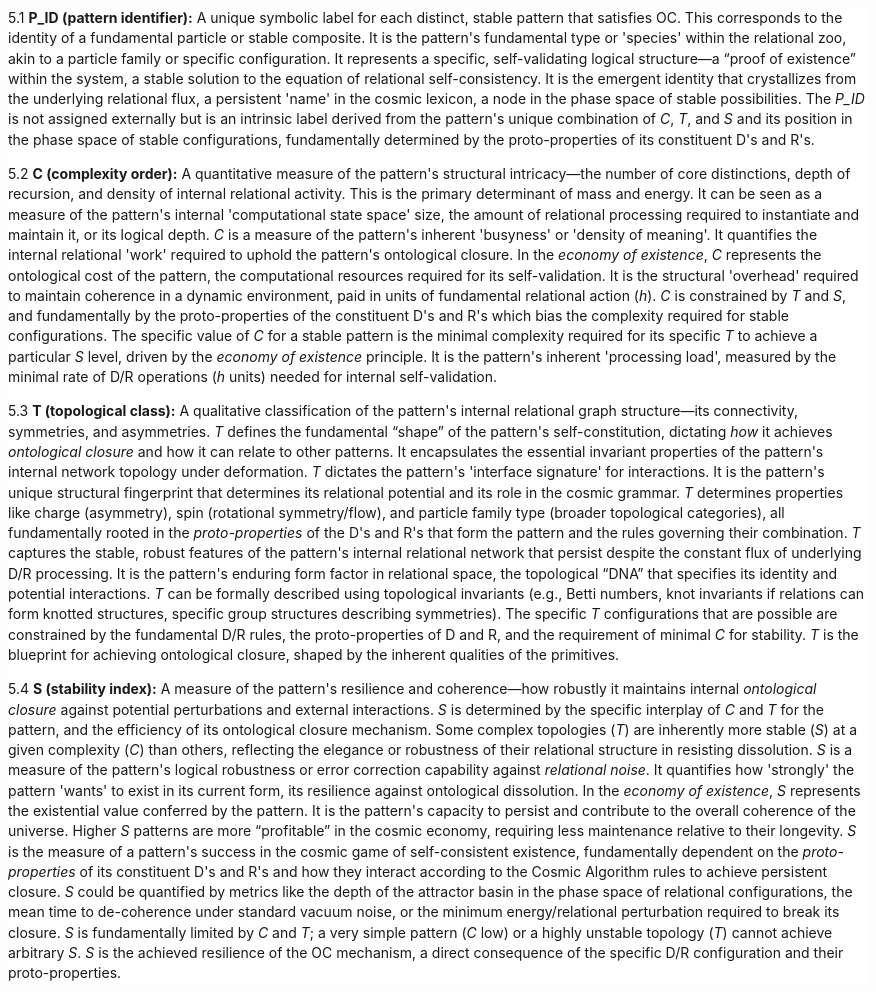 5.1 **P_ID (pattern identifier):** A unique symbolic label for each distinct, stable pattern that satisfies OC. This corresponds to the identity of a fundamental particle or stable composite. It is the pattern's fundamental type or 'species' within the relational zoo, akin to a particle family or specific configuration. It represents a specific, self-validating logical structure—a “proof of existence” within the system, a stable solution to the equation of relational self-consistency. It is the emergent identity that crystallizes from the underlying relational flux, a persistent 'name' in the cosmic lexicon, a node in the phase space of stable possibilities. The *P_ID* is not assigned externally but is an intrinsic label derived from the pattern's unique combination of *C*, *T*, and *S* and its position in the phase space of stable configurations, fundamentally determined by the proto-properties of its constituent D's and R's.

5.2 **C (complexity order):** A quantitative measure of the pattern's structural intricacy—the number of core distinctions, depth of recursion, and density of internal relational activity. This is the primary determinant of mass and energy. It can be seen as a measure of the pattern's internal 'computational state space' size, the amount of relational processing required to instantiate and maintain it, or its logical depth. *C* is a measure of the pattern's inherent 'busyness' or 'density of meaning'. It quantifies the internal relational 'work' required to uphold the pattern's ontological closure. In the *economy of existence*, *C* represents the ontological cost of the pattern, the computational resources required for its self-validation. It is the structural 'overhead' required to maintain coherence in a dynamic environment, paid in units of fundamental relational action (*h*). *C* is constrained by *T* and *S*, and fundamentally by the proto-properties of the constituent D's and R's which bias the complexity required for stable configurations. The specific value of *C* for a stable pattern is the minimal complexity required for its specific *T* to achieve a particular *S* level, driven by the *economy of existence* principle. It is the pattern's inherent 'processing load', measured by the minimal rate of D/R operations (*h* units) needed for internal self-validation.

5.3 **T (topological class):** A qualitative classification of the pattern's internal relational graph structure—its connectivity, symmetries, and asymmetries. *T* defines the fundamental “shape” of the pattern's self-constitution, dictating *how* it achieves *ontological closure* and how it can relate to other patterns. It encapsulates the essential invariant properties of the pattern's internal network topology under deformation. *T* dictates the pattern's 'interface signature' for interactions. It is the pattern's unique structural fingerprint that determines its relational potential and its role in the cosmic grammar. *T* determines properties like charge (asymmetry), spin (rotational symmetry/flow), and particle family type (broader topological categories), all fundamentally rooted in the *proto-properties* of the D's and R's that form the pattern and the rules governing their combination. *T* captures the stable, robust features of the pattern's internal relational network that persist despite the constant flux of underlying D/R processing. It is the pattern's enduring form factor in relational space, the topological “DNA” that specifies its identity and potential interactions. *T* can be formally described using topological invariants (e.g., Betti numbers, knot invariants if relations can form knotted structures, specific group structures describing symmetries). The specific *T* configurations that are possible are constrained by the fundamental D/R rules, the proto-properties of D and R, and the requirement of minimal *C* for stability. *T* is the blueprint for achieving ontological closure, shaped by the inherent qualities of the primitives.

5.4 **S (stability index):** A measure of the pattern's resilience and coherence—how robustly it maintains internal *ontological closure* against potential perturbations and external interactions. *S* is determined by the specific interplay of *C* and *T* for the pattern, and the efficiency of its ontological closure mechanism. Some complex topologies (*T*) are inherently more stable (*S*) at a given complexity (*C*) than others, reflecting the elegance or robustness of their relational structure in resisting dissolution. *S* is a measure of the pattern's logical robustness or error correction capability against *relational noise*. It quantifies how 'strongly' the pattern 'wants' to exist in its current form, its resilience against ontological dissolution. In the *economy of existence*, *S* represents the existential value conferred by the pattern. It is the pattern's capacity to persist and contribute to the overall coherence of the universe. Higher *S* patterns are more “profitable” in the cosmic economy, requiring less maintenance relative to their longevity. *S* is the measure of a pattern's success in the cosmic game of self-consistent existence, fundamentally dependent on the *proto-properties* of its constituent D's and R's and how they interact according to the Cosmic Algorithm rules to achieve persistent closure. *S* could be quantified by metrics like the depth of the attractor basin in the phase space of relational configurations, the mean time to de-coherence under standard vacuum noise, or the minimum energy/relational perturbation required to break its closure. *S* is fundamentally limited by *C* and *T*; a very simple pattern (*C* low) or a highly unstable topology (*T*) cannot achieve arbitrary *S*. *S* is the achieved resilience of the OC mechanism, a direct consequence of the specific D/R configuration and their proto-properties.
